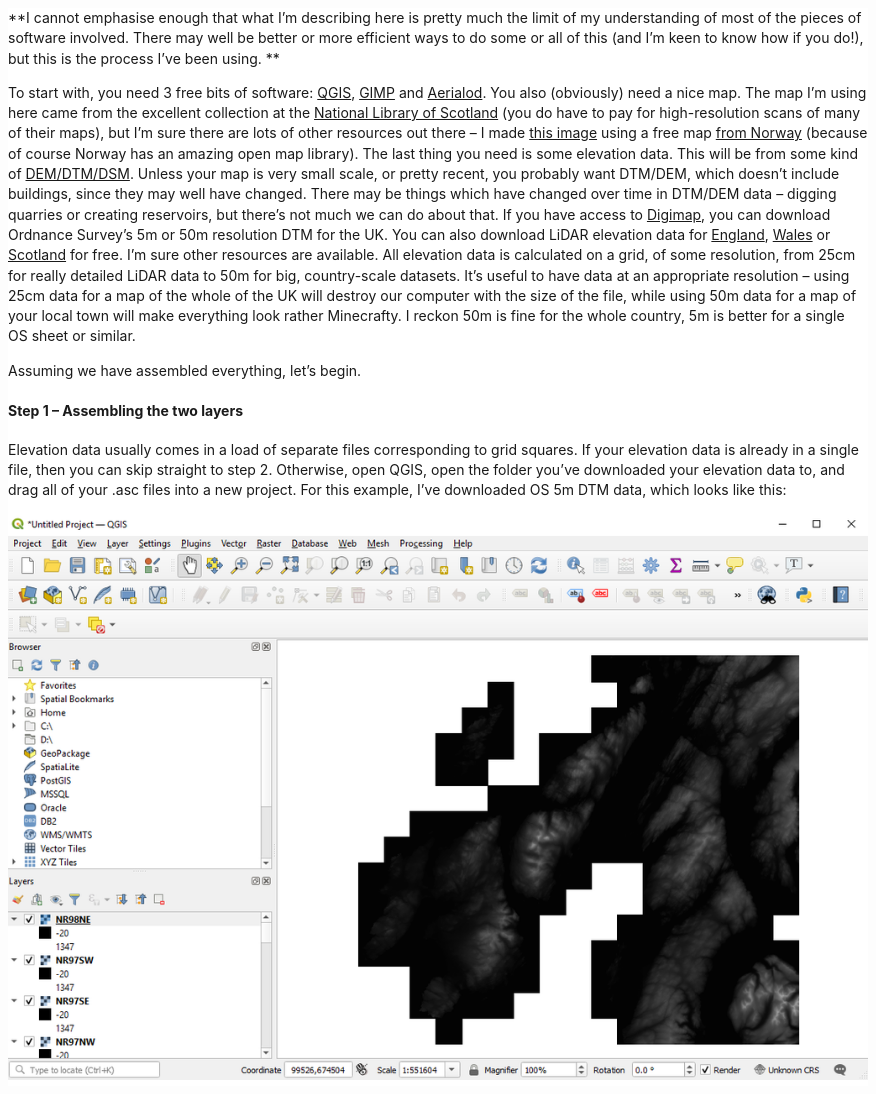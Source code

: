 **I cannot emphasise enough that what I’m describing here is pretty much the limit of my understanding of most of the pieces of software involved. There may well be better or more efficient ways to do some or all of this (and I’m keen to know how if you do!), but this is the process I’ve been using. **

To start with, you need 3 free bits of software: [QGIS](https://download.qgis.org/), [GIMP](https://www.gimp.org/downloads/) and [Aerialod](https://ephtracy.github.io/index.html?page=aerialod). You also (obviously) need a nice map. The map I’m using here came from the excellent collection at the [National Library of Scotland](https://maps.nls.uk/) (you do have to pay for high-resolution scans of many of their maps), but I’m sure there are lots of other resources out there – I made [this image](https://twitter.com/VictimOfMaths/status/1328270152543203328?s=20) using a free map [from Norway](https://www.geonorge.no/) (because of course Norway has an amazing open map library). The last thing you need is some elevation data. This will be from some kind of [DEM/DTM/DSM](https://gisgeography.com/dem-dsm-dtm-differences/). Unless your map is very small scale, or pretty recent, you probably want DTM/DEM, which doesn’t include buildings, since they may well have changed. There may be things which have changed over time in DTM/DEM data – digging quarries or creating reservoirs, but there’s not much we can do about that. If you have access to [Digimap](https://digimap.edina.ac.uk/), you can download Ordnance Survey’s 5m or 50m resolution DTM for the UK. You can also download LiDAR elevation data for [England](https://environment.data.gov.uk/DefraDataDownload/?Mode=survey), [Wales](http://lle.gov.wales/GridProducts#data=LidarCompositeDataset) or [Scotland](https://remotesensingdata.gov.scot/data#/map) for free. I’m sure other resources are available. All elevation data is calculated on a grid, of some resolution, from 25cm for really detailed LiDAR data to 50m for big, country-scale datasets. It’s useful to have data at an appropriate resolution – using 25cm data for a map of the whole of the UK will destroy our computer with the size of the file, while using 50m data for a map of your local town will make everything look rather Minecrafty. I reckon 50m is fine for the whole country, 5m is better for a single OS sheet or similar.

Assuming we have assembled everything, let’s begin.

#### **Step 1 – Assembling the two layers**

Elevation data usually comes in a load of separate files corresponding to grid squares. If your elevation data is already in a single file, then you can skip straight to step 2. Otherwise, open QGIS, open the folder you’ve downloaded your elevation data to, and drag all of your .asc files into a new project. For this example, I’ve downloaded OS 5m DTM data, which looks like this:

![DTM data](https://github.com/VictimOfMaths/victimofmaths.github.io/blob/master/images/3D%20map%20blog/Image%202.png?raw=true)